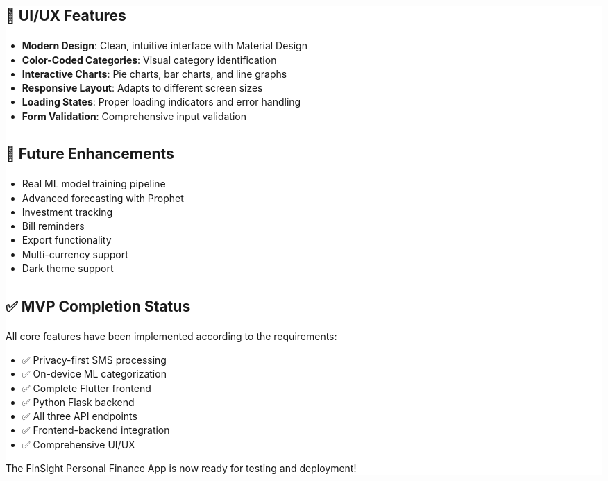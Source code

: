 ## 🎨 UI/UX Features

- **Modern Design**: Clean, intuitive interface with Material Design
- **Color-Coded Categories**: Visual category identification
- **Interactive Charts**: Pie charts, bar charts, and line graphs
- **Responsive Layout**: Adapts to different screen sizes
- **Loading States**: Proper loading indicators and error handling
- **Form Validation**: Comprehensive input validation

## 🔮 Future Enhancements

- Real ML model training pipeline
- Advanced forecasting with Prophet
- Investment tracking
- Bill reminders
- Export functionality
- Multi-currency support
- Dark theme support

## ✅ MVP Completion Status

All core features have been implemented according to the requirements:
- ✅ Privacy-first SMS processing
- ✅ On-device ML categorization
- ✅ Complete Flutter frontend
- ✅ Python Flask backend
- ✅ All three API endpoints
- ✅ Frontend-backend integration
- ✅ Comprehensive UI/UX

The FinSight Personal Finance App is now ready for testing and deployment!
